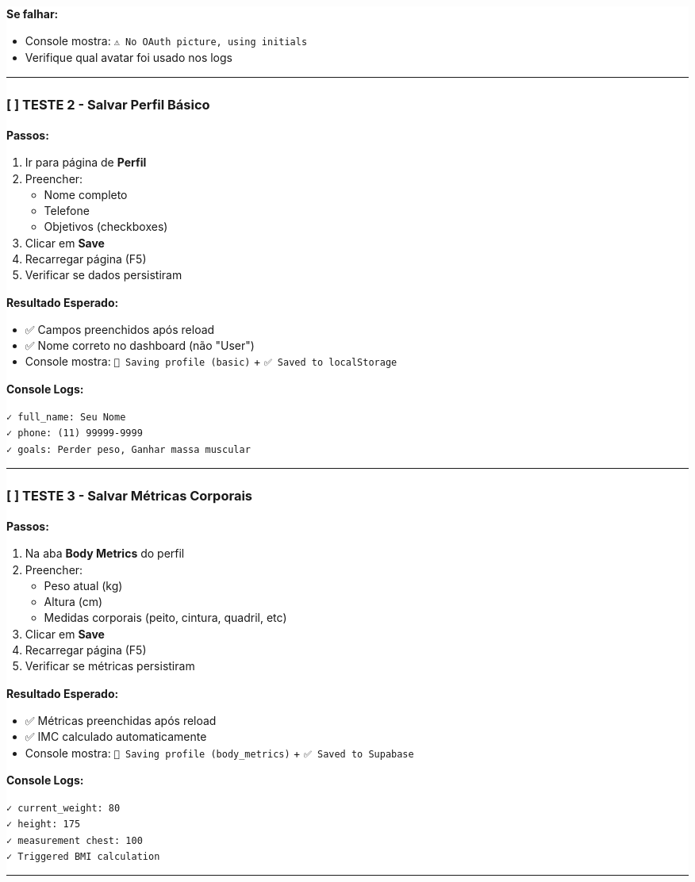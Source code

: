 **Se falhar:**
- Console mostra: `⚠️ No OAuth picture, using initials`
- Verifique qual avatar foi usado nos logs

---

### [ ] TESTE 2 - Salvar Perfil Básico
**Passos:**
1. Ir para página de **Perfil**
2. Preencher:
   - Nome completo
   - Telefone
   - Objetivos (checkboxes)
3. Clicar em **Save**
4. Recarregar página (F5)
5. Verificar se dados persistiram

**Resultado Esperado:**
- ✅ Campos preenchidos após reload
- ✅ Nome correto no dashboard (não "User")
- Console mostra: `💾 Saving profile (basic)` + `✅ Saved to localStorage`

**Console Logs:**
```
✓ full_name: Seu Nome
✓ phone: (11) 99999-9999
✓ goals: Perder peso, Ganhar massa muscular
```

---

### [ ] TESTE 3 - Salvar Métricas Corporais
**Passos:**
1. Na aba **Body Metrics** do perfil
2. Preencher:
   - Peso atual (kg)
   - Altura (cm)
   - Medidas corporais (peito, cintura, quadril, etc)
3. Clicar em **Save**
4. Recarregar página (F5)
5. Verificar se métricas persistiram

**Resultado Esperado:**
- ✅ Métricas preenchidas após reload
- ✅ IMC calculado automaticamente
- Console mostra: `💾 Saving profile (body_metrics)` + `✅ Saved to Supabase`

**Console Logs:**
```
✓ current_weight: 80
✓ height: 175
✓ measurement chest: 100
✓ Triggered BMI calculation
```

---